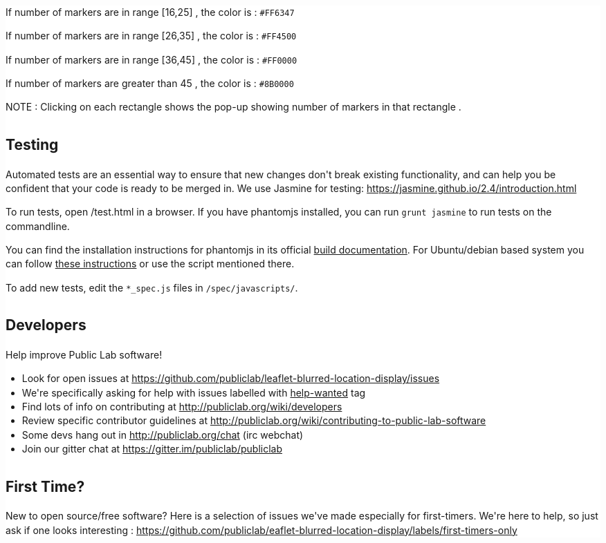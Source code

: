 If number of markers are in range [16,25] , the color is : `#FF6347`

If number of markers are in range [26,35] , the color is : `#FF4500`

If number of markers are in range [36,45] , the color is : `#FF0000`

If number of markers are greater than 45 , the color is : `#8B0000`

NOTE : Clicking on each rectangle shows the pop-up showing number of markers in that rectangle .


## Testing

Automated tests are an essential way to ensure that new changes don't break existing functionality, and can help you be confident that your code is ready to be merged in. We use Jasmine for testing: https://jasmine.github.io/2.4/introduction.html

To run tests, open /test.html in a browser. If you have phantomjs installed, you can run `grunt jasmine` to run tests on the commandline.

You can find the installation instructions for phantomjs in its official [build documentation](http://phantomjs.org/build.html). For Ubuntu/debian based system you can follow [these instructions](https://gist.github.com/julionc/7476620) or use the script mentioned there.

To add new tests, edit the `*_spec.js` files in `/spec/javascripts/`.

## Developers

Help improve Public Lab software!

* Look for open issues at https://github.com/publiclab/leaflet-blurred-location-display/issues
* We're specifically asking for help with issues labelled with [help-wanted](https://github.com/publiclab/leaflet-blurred-location-display/labels/help-wanted) tag
* Find lots of info on contributing at http://publiclab.org/wiki/developers
* Review specific contributor guidelines at http://publiclab.org/wiki/contributing-to-public-lab-software
* Some devs hang out in http://publiclab.org/chat (irc webchat)
* Join our gitter chat at https://gitter.im/publiclab/publiclab

## First Time?

New to open source/free software? Here is a selection of issues we've made especially for first-timers. We're here to help, so just ask if one looks interesting : https://github.com/publiclab/eaflet-blurred-location-display/labels/first-timers-only


